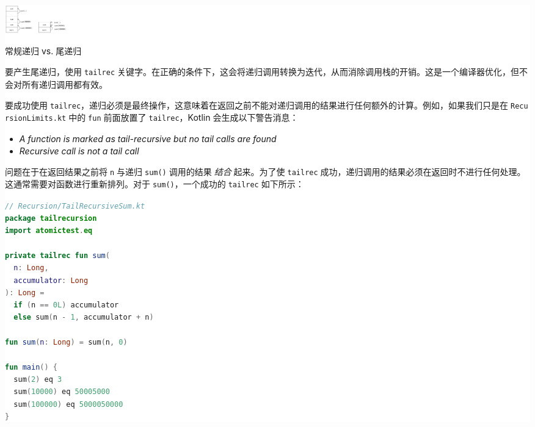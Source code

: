   <img src="./assets/recursion-regular-recursion-vs-tail-recursion.png" alt="recursion regular recursion vs tail recursion" style="zoom:10%;" />
  <p>常规递归 vs. 尾递归</p>
</div>

要产生尾递归，使用 `tailrec` 关键字。在正确的条件下，这会将递归调用转换为迭代，从而消除调用栈的开销。这是一个编译器优化，但不会对所有递归调用都有效。

要成功使用 `tailrec`，递归必须是最终操作，这意味着在返回之前不能对递归调用的结果进行任何额外的计算。例如，如果我们只是在 `RecursionLimits.kt` 中的 `fun` 前面放置了 `tailrec`，Kotlin 会生成以下警告消息：

- *A function is marked as tail-recursive but no tail calls are found*
- *Recursive call is not a tail call*

问题在于在返回结果之前将 `n` 与递归 `sum()` 调用的结果 *结合* 起来。为了使 `tailrec` 成功，递归调用的结果必须在返回时不进行任何处理。这通常需要对函数进行重新排列。对于 `sum()`，一个成功的 `tailrec` 如下所示：

```kotlin
// Recursion/TailRecursiveSum.kt
package tailrecursion
import atomictest.eq

private tailrec fun sum(
  n: Long,
  accumulator: Long
): Long =
  if (n == 0L) accumulator
  else sum(n - 1, accumulator + n)

fun sum(n: Long) = sum(n, 0)

fun main() {
  sum(2) eq 3
  sum(10000) eq 50005000
  sum(100000) eq 5000050000
}
```
